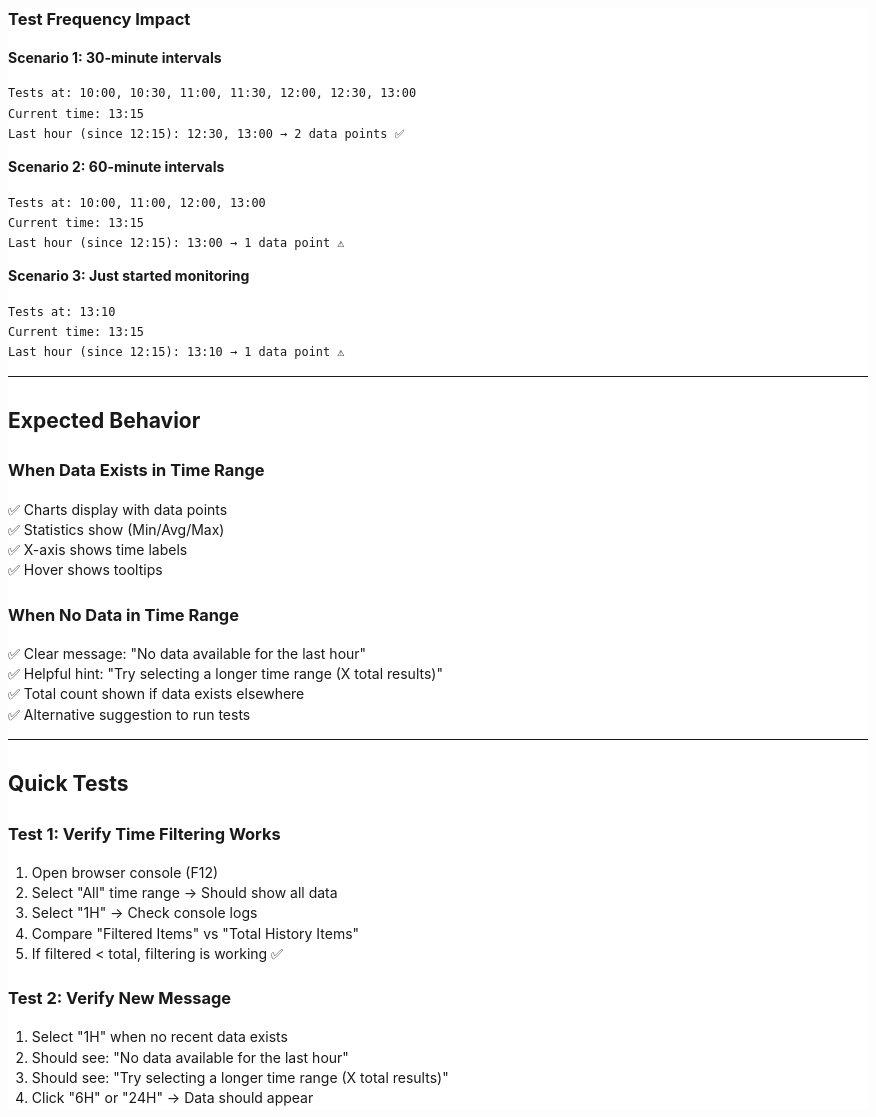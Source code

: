 ### Test Frequency Impact

**Scenario 1: 30-minute intervals**
```
Tests at: 10:00, 10:30, 11:00, 11:30, 12:00, 12:30, 13:00
Current time: 13:15
Last hour (since 12:15): 12:30, 13:00 → 2 data points ✅
```

**Scenario 2: 60-minute intervals**
```
Tests at: 10:00, 11:00, 12:00, 13:00
Current time: 13:15
Last hour (since 12:15): 13:00 → 1 data point ⚠️
```

**Scenario 3: Just started monitoring**
```
Tests at: 13:10
Current time: 13:15
Last hour (since 12:15): 13:10 → 1 data point ⚠️
```

---

## Expected Behavior

### When Data Exists in Time Range
✅ Charts display with data points  
✅ Statistics show (Min/Avg/Max)  
✅ X-axis shows time labels  
✅ Hover shows tooltips

### When No Data in Time Range
✅ Clear message: "No data available for the last hour"  
✅ Helpful hint: "Try selecting a longer time range (X total results)"  
✅ Total count shown if data exists elsewhere  
✅ Alternative suggestion to run tests

---

## Quick Tests

### Test 1: Verify Time Filtering Works
1. Open browser console (F12)
2. Select "All" time range → Should show all data
3. Select "1H" → Check console logs
4. Compare "Filtered Items" vs "Total History Items"
5. If filtered < total, filtering is working ✅

### Test 2: Verify New Message
1. Select "1H" when no recent data exists
2. Should see: "No data available for the last hour"
3. Should see: "Try selecting a longer time range (X total results)"
4. Click "6H" or "24H" → Data should appear
